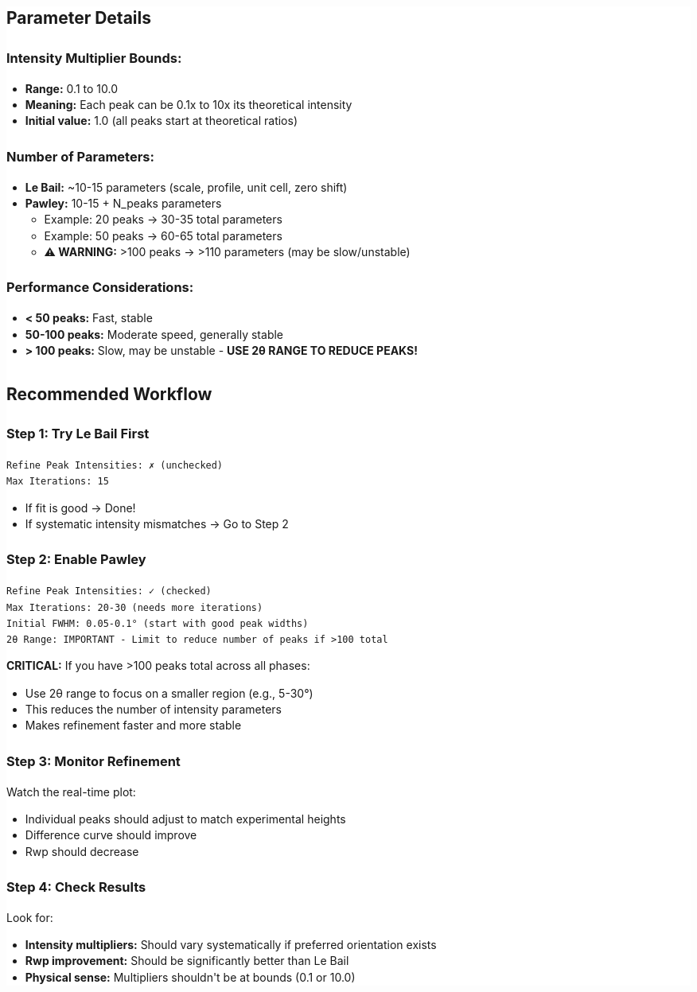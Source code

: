 ## Parameter Details

### Intensity Multiplier Bounds:
- **Range:** 0.1 to 10.0
- **Meaning:** Each peak can be 0.1x to 10x its theoretical intensity
- **Initial value:** 1.0 (all peaks start at theoretical ratios)

### Number of Parameters:
- **Le Bail:** ~10-15 parameters (scale, profile, unit cell, zero shift)
- **Pawley:** 10-15 + N_peaks parameters
  - Example: 20 peaks → 30-35 total parameters
  - Example: 50 peaks → 60-65 total parameters
  - **⚠️ WARNING:** >100 peaks → >110 parameters (may be slow/unstable)

### Performance Considerations:
- **< 50 peaks:** Fast, stable
- **50-100 peaks:** Moderate speed, generally stable
- **> 100 peaks:** Slow, may be unstable - **USE 2θ RANGE TO REDUCE PEAKS!**

## Recommended Workflow

### Step 1: Try Le Bail First
```
Refine Peak Intensities: ✗ (unchecked)
Max Iterations: 15
```
- If fit is good → Done!
- If systematic intensity mismatches → Go to Step 2

### Step 2: Enable Pawley
```
Refine Peak Intensities: ✓ (checked)
Max Iterations: 20-30 (needs more iterations)
Initial FWHM: 0.05-0.1° (start with good peak widths)
2θ Range: IMPORTANT - Limit to reduce number of peaks if >100 total
```

**CRITICAL:** If you have >100 peaks total across all phases:
- Use 2θ range to focus on a smaller region (e.g., 5-30°)
- This reduces the number of intensity parameters
- Makes refinement faster and more stable

### Step 3: Monitor Refinement
Watch the real-time plot:
- Individual peaks should adjust to match experimental heights
- Difference curve should improve
- Rwp should decrease

### Step 4: Check Results
Look for:
- **Intensity multipliers:** Should vary systematically if preferred orientation exists
- **Rwp improvement:** Should be significantly better than Le Bail
- **Physical sense:** Multipliers shouldn't be at bounds (0.1 or 10.0)
